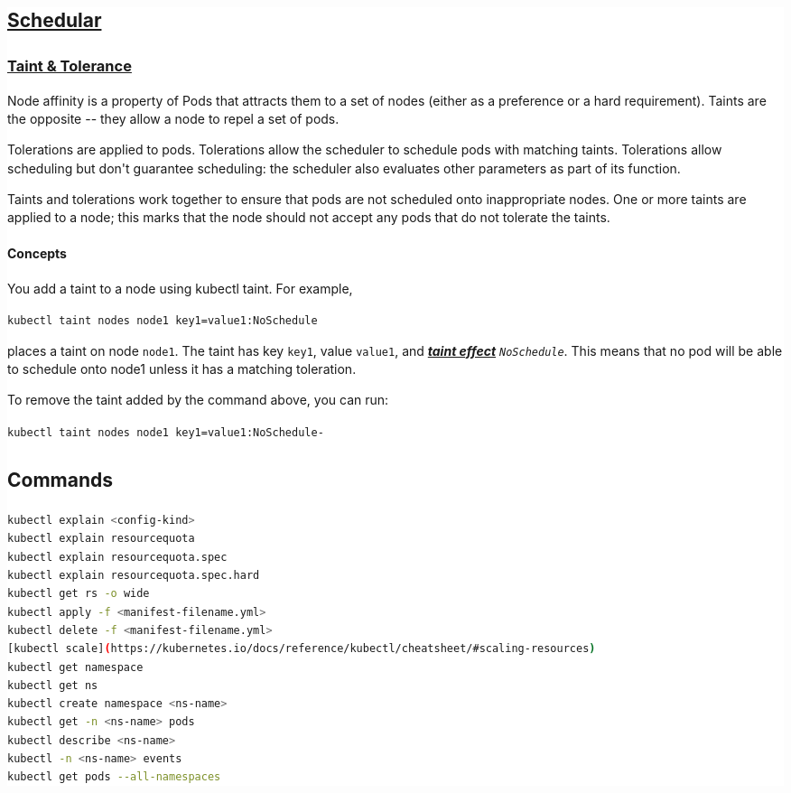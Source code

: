 ## [Schedular](https://kubernetes.io/docs/concepts/scheduling-eviction/kube-scheduler/)

### [Taint & Tolerance](https://kubernetes.io/docs/concepts/scheduling-eviction/taint-and-toleration/)

Node affinity is a property of Pods that attracts them to a set of nodes (either as a preference or a hard requirement). Taints are the opposite -- they allow a node to repel a set of pods.

Tolerations are applied to pods. Tolerations allow the scheduler to schedule pods with matching taints. Tolerations allow scheduling but don't guarantee scheduling: the scheduler also evaluates other parameters as part of its function.

Taints and tolerations work together to ensure that pods are not scheduled onto inappropriate nodes. One or more taints are applied to a node; this marks that the node should not accept any pods that do not tolerate the taints.

#### Concepts

You add a taint to a node using kubectl taint. For example,

```bash
kubectl taint nodes node1 key1=value1:NoSchedule
```

places a taint on node `node1`. The taint has key `key1`, value `value1`, and [_**taint effect**_](https://kubernetes.io/docs/concepts/scheduling-eviction/taint-and-toleration/#taint-based-evictions) _`NoSchedule`_. This means that no pod will be able to schedule onto node1 unless it has a matching toleration.

To remove the taint added by the command above, you can run:

```bash
kubectl taint nodes node1 key1=value1:NoSchedule-
```

## Commands

```bash
kubectl explain <config-kind>
kubectl explain resourcequota
kubectl explain resourcequota.spec
kubectl explain resourcequota.spec.hard
kubectl get rs -o wide
kubectl apply -f <manifest-filename.yml>
kubectl delete -f <manifest-filename.yml>
[kubectl scale](https://kubernetes.io/docs/reference/kubectl/cheatsheet/#scaling-resources)
kubectl get namespace
kubectl get ns
kubectl create namespace <ns-name>
kubectl get -n <ns-name> pods
kubectl describe <ns-name>
kubectl -n <ns-name> events
kubectl get pods --all-namespaces
```
